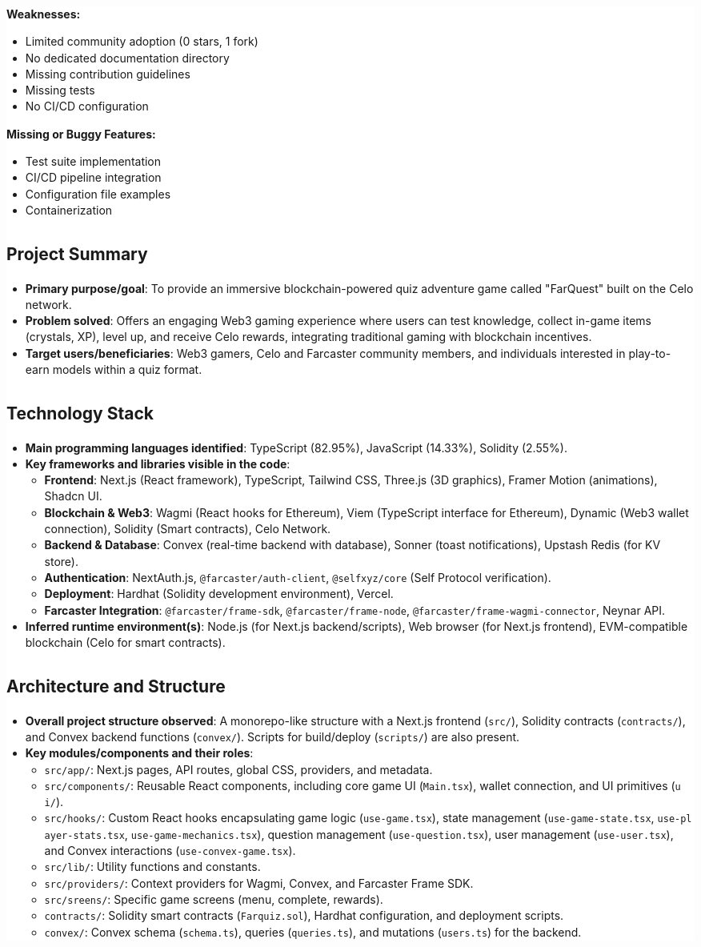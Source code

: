 **Weaknesses:**
- Limited community adoption (0 stars, 1 fork)
- No dedicated documentation directory
- Missing contribution guidelines
- Missing tests
- No CI/CD configuration

**Missing or Buggy Features:**
- Test suite implementation
- CI/CD pipeline integration
- Configuration file examples
- Containerization

## Project Summary
-   **Primary purpose/goal**: To provide an immersive blockchain-powered quiz adventure game called "FarQuest" built on the Celo network.
-   **Problem solved**: Offers an engaging Web3 gaming experience where users can test knowledge, collect in-game items (crystals, XP), level up, and receive Celo rewards, integrating traditional gaming with blockchain incentives.
-   **Target users/beneficiaries**: Web3 gamers, Celo and Farcaster community members, and individuals interested in play-to-earn models within a quiz format.

## Technology Stack
-   **Main programming languages identified**: TypeScript (82.95%), JavaScript (14.33%), Solidity (2.55%).
-   **Key frameworks and libraries visible in the code**:
    *   **Frontend**: Next.js (React framework), TypeScript, Tailwind CSS, Three.js (3D graphics), Framer Motion (animations), Shadcn UI.
    *   **Blockchain & Web3**: Wagmi (React hooks for Ethereum), Viem (TypeScript interface for Ethereum), Dynamic (Web3 wallet connection), Solidity (Smart contracts), Celo Network.
    *   **Backend & Database**: Convex (real-time backend with database), Sonner (toast notifications), Upstash Redis (for KV store).
    *   **Authentication**: NextAuth.js, `@farcaster/auth-client`, `@selfxyz/core` (Self Protocol verification).
    *   **Deployment**: Hardhat (Solidity development environment), Vercel.
    *   **Farcaster Integration**: `@farcaster/frame-sdk`, `@farcaster/frame-node`, `@farcaster/frame-wagmi-connector`, Neynar API.
-   **Inferred runtime environment(s)**: Node.js (for Next.js backend/scripts), Web browser (for Next.js frontend), EVM-compatible blockchain (Celo for smart contracts).

## Architecture and Structure
-   **Overall project structure observed**: A monorepo-like structure with a Next.js frontend (`src/`), Solidity contracts (`contracts/`), and Convex backend functions (`convex/`). Scripts for build/deploy (`scripts/`) are also present.
-   **Key modules/components and their roles**:
    *   `src/app/`: Next.js pages, API routes, global CSS, providers, and metadata.
    *   `src/components/`: Reusable React components, including core game UI (`Main.tsx`), wallet connection, and UI primitives (`ui/`).
    *   `src/hooks/`: Custom React hooks encapsulating game logic (`use-game.tsx`), state management (`use-game-state.tsx`, `use-player-stats.tsx`, `use-game-mechanics.tsx`), question management (`use-question.tsx`), user management (`use-user.tsx`), and Convex interactions (`use-convex-game.tsx`).
    *   `src/lib/`: Utility functions and constants.
    *   `src/providers/`: Context providers for Wagmi, Convex, and Farcaster Frame SDK.
    *   `src/sreens/`: Specific game screens (menu, complete, rewards).
    *   `contracts/`: Solidity smart contracts (`Farquiz.sol`), Hardhat configuration, and deployment scripts.
    *   `convex/`: Convex schema (`schema.ts`), queries (`queries.ts`), and mutations (`users.ts`) for the backend.
